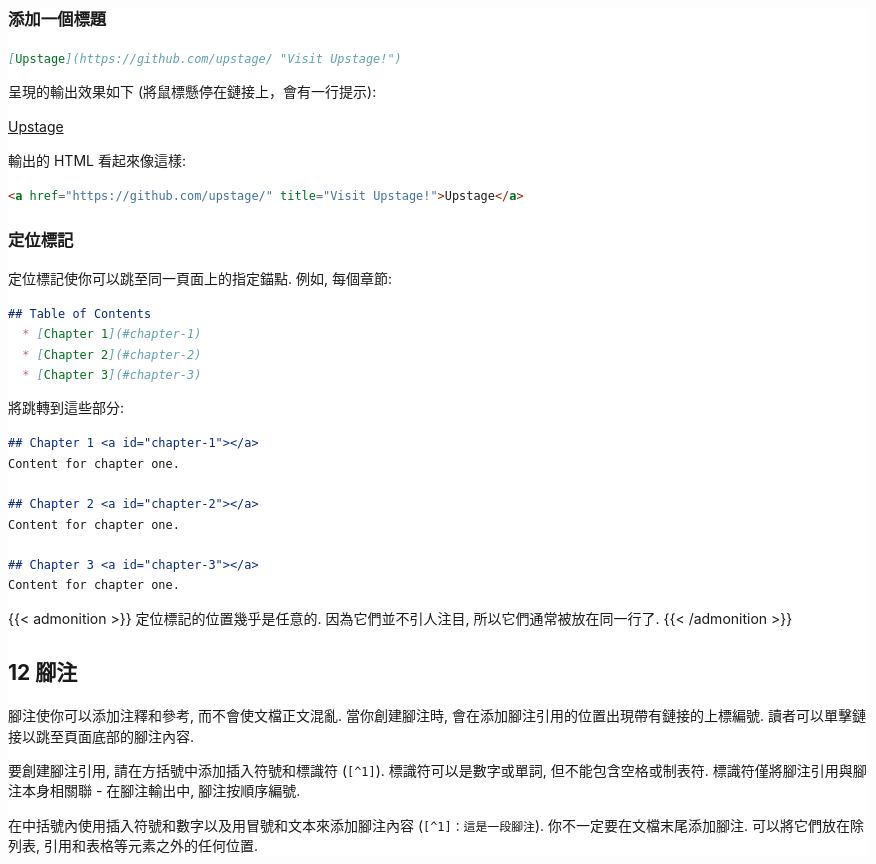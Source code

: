 ### 添加一個標題

```markdown
[Upstage](https://github.com/upstage/ "Visit Upstage!")
```

呈現的輸出效果如下 (將鼠標懸停在鏈接上，會有一行提示):

[Upstage](https://github.com/upstage/ "Visit Upstage!")

輸出的 HTML 看起來像這樣:

```html
<a href="https://github.com/upstage/" title="Visit Upstage!">Upstage</a>
```

### 定位標記

定位標記使你可以跳至同一頁面上的指定錨點. 例如, 每個章節:

```markdown
## Table of Contents
  * [Chapter 1](#chapter-1)
  * [Chapter 2](#chapter-2)
  * [Chapter 3](#chapter-3)
```

將跳轉到這些部分:

```markdown
## Chapter 1 <a id="chapter-1"></a>
Content for chapter one.

## Chapter 2 <a id="chapter-2"></a>
Content for chapter one.

## Chapter 3 <a id="chapter-3"></a>
Content for chapter one.
```

{{< admonition >}}
定位標記的位置幾乎是任意的. 因為它們並不引人注目, 所以它們通常被放在同一行了.
{{< /admonition >}}

## 12 腳注

腳注使你可以添加注釋和參考, 而不會使文檔正文混亂.
當你創建腳注時, 會在添加腳注引用的位置出現帶有鏈接的上標編號.
讀者可以單擊鏈接以跳至頁面底部的腳注內容.

要創建腳注引用, 請在方括號中添加插入符號和標識符 (`[^1]`).
標識符可以是數字或單詞, 但不能包含空格或制表符.
標識符僅將腳注引用與腳注本身相關聯 - 在腳注輸出中, 腳注按順序編號.

在中括號內使用插入符號和數字以及用冒號和文本來添加腳注內容 (`[^1]：這是一段腳注`).
你不一定要在文檔末尾添加腳注. 可以將它們放在除列表, 引用和表格等元素之外的任何位置.


[^1]: 這是一個數字腳注
[^label]: 這是一個帶標簽的腳注
[^1]: 這是一個數字腳注
[^label]: 這是一個帶標簽的腳注
[id]: https://octodex.github.com/images/dojocat.jpg  "The Dojocat"
[id]: https://octodex.github.com/images/dojocat.jpg  "The Dojocat"